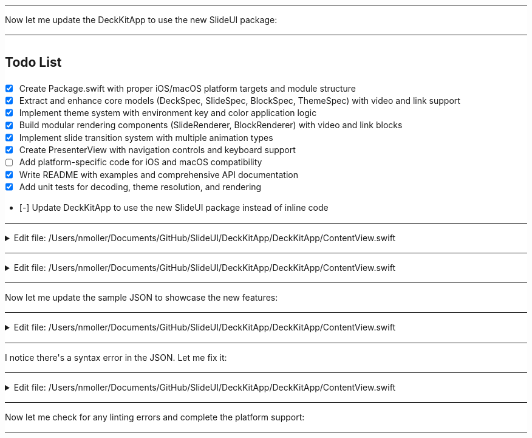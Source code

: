

---

Now let me update the DeckKitApp to use the new SlideUI package:


---

## Todo List

- [x] Create Package.swift with proper iOS/macOS platform targets and module structure
- [x] Extract and enhance core models (DeckSpec, SlideSpec, BlockSpec, ThemeSpec) with video and link support
- [x] Implement theme system with environment key and color application logic
- [x] Build modular rendering components (SlideRenderer, BlockRenderer) with video and link blocks
- [x] Implement slide transition system with multiple animation types
- [x] Create PresenterView with navigation controls and keyboard support
- [ ] Add platform-specific code for iOS and macOS compatibility
- [x] Write README with examples and comprehensive API documentation
- [x] Add unit tests for decoding, theme resolution, and rendering
- [-] Update DeckKitApp to use the new SlideUI package instead of inline code

---

<details><summary>Edit file: /Users/nmoller/Documents/GitHub/SlideUI/DeckKitApp/DeckKitApp/ContentView.swift</summary></details>

---

<details><summary>Edit file: /Users/nmoller/Documents/GitHub/SlideUI/DeckKitApp/DeckKitApp/ContentView.swift</summary></details>

---

Now let me update the sample JSON to showcase the new features:


---

<details><summary>Edit file: /Users/nmoller/Documents/GitHub/SlideUI/DeckKitApp/DeckKitApp/ContentView.swift</summary></details>

---

I notice there's a syntax error in the JSON. Let me fix it:


---

<details><summary>Edit file: /Users/nmoller/Documents/GitHub/SlideUI/DeckKitApp/DeckKitApp/ContentView.swift</summary></details>

---

Now let me check for any linting errors and complete the platform support:


---
